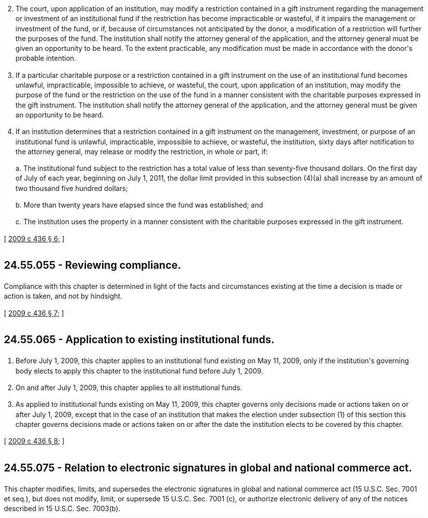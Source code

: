 2. The court, upon application of an institution, may modify a restriction contained in a gift instrument regarding the management or investment of an institutional fund if the restriction has become impracticable or wasteful, if it impairs the management or investment of the fund, or if, because of circumstances not anticipated by the donor, a modification of a restriction will further the purposes of the fund. The institution shall notify the attorney general of the application, and the attorney general must be given an opportunity to be heard. To the extent practicable, any modification must be made in accordance with the donor's probable intention.

3. If a particular charitable purpose or a restriction contained in a gift instrument on the use of an institutional fund becomes unlawful, impracticable, impossible to achieve, or wasteful, the court, upon application of an institution, may modify the purpose of the fund or the restriction on the use of the fund in a manner consistent with the charitable purposes expressed in the gift instrument. The institution shall notify the attorney general of the application, and the attorney general must be given an opportunity to be heard.

4. If an institution determines that a restriction contained in a gift instrument on the management, investment, or purpose of an institutional fund is unlawful, impracticable, impossible to achieve, or wasteful, the institution, sixty days after notification to the attorney general, may release or modify the restriction, in whole or part, if:

   a. The institutional fund subject to the restriction has a total value of less than seventy-five thousand dollars. On the first day of July of each year, beginning on July 1, 2011, the dollar limit provided in this subsection (4)(a) shall increase by an amount of two thousand five hundred dollars;

   b. More than twenty years have elapsed since the fund was established; and

   c. The institution uses the property in a manner consistent with the charitable purposes expressed in the gift instrument.

\[ [2009 c 436 § 6](https://lawfilesext.leg.wa.gov/biennium/2009-10/Pdf/Bills/Session%20Laws/House/1119-S.SL.pdf?cite=2009%20c%20436%20§%206); \]

## 24.55.055 - Reviewing compliance.
Compliance with this chapter is determined in light of the facts and circumstances existing at the time a decision is made or action is taken, and not by hindsight.

\[ [2009 c 436 § 7](https://lawfilesext.leg.wa.gov/biennium/2009-10/Pdf/Bills/Session%20Laws/House/1119-S.SL.pdf?cite=2009%20c%20436%20§%207); \]

## 24.55.065 - Application to existing institutional funds.
1. Before July 1, 2009, this chapter applies to an institutional fund existing on May 11, 2009, only if the institution's governing body elects to apply this chapter to the institutional fund before July 1, 2009.

2. On and after July 1, 2009, this chapter applies to all institutional funds.

3. As applied to institutional funds existing on May 11, 2009, this chapter governs only decisions made or actions taken on or after July 1, 2009, except that in the case of an institution that makes the election under subsection (1) of this section this chapter governs decisions made or actions taken on or after the date the institution elects to be covered by this chapter.

\[ [2009 c 436 § 8](https://lawfilesext.leg.wa.gov/biennium/2009-10/Pdf/Bills/Session%20Laws/House/1119-S.SL.pdf?cite=2009%20c%20436%20§%208); \]

## 24.55.075 - Relation to electronic signatures in global and national commerce act.
This chapter modifies, limits, and supersedes the electronic signatures in global and national commerce act (15 U.S.C. Sec. 7001 et seq.), but does not modify, limit, or supersede 15 U.S.C. Sec. 7001 (c), or authorize electronic delivery of any of the notices described in 15 U.S.C. Sec. 7003(b).
